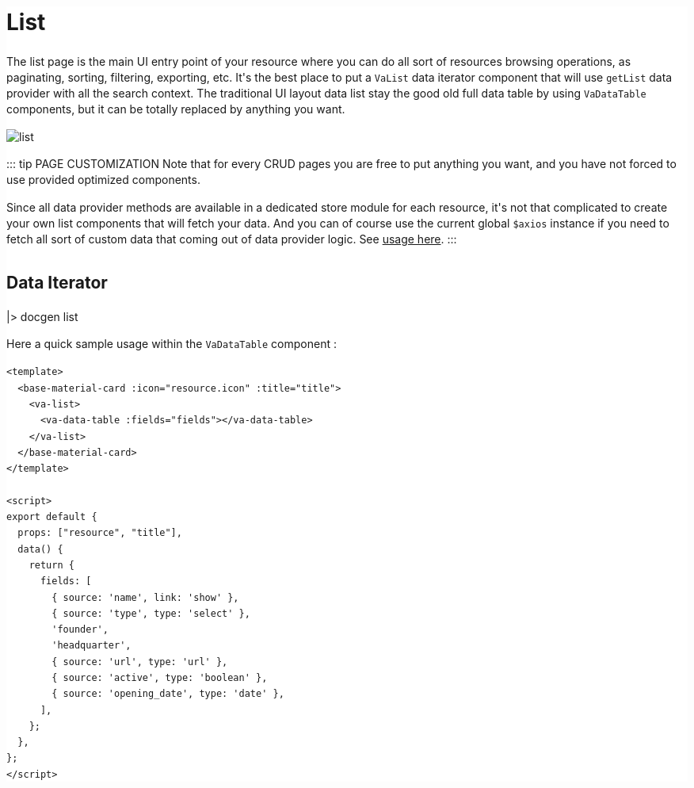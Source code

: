 # List

The list page is the main UI entry point of your resource where you can do all sort of resources browsing operations, as paginating, sorting, filtering, exporting, etc. It's the best place to put a `VaList` data iterator component that will use `getList` data provider with all the search context. The traditional UI layout data list stay the good old full data table by using `VaDataTable` components, but it can be totally replaced by anything you want.

![list](/assets/list.png)

::: tip PAGE CUSTOMIZATION
Note that for every CRUD pages you are free to put anything you want, and you have not forced to use provided optimized components.

Since all data provider methods are available in a dedicated store module for each resource, it's not that complicated to create your own list components that will fetch your data. And you can of course use the current global `$axios` instance if you need to fetch all sort of custom data that coming out of data provider logic. See [usage here](../data-providers.md#store).
:::

## Data Iterator

|> docgen list

Here a quick sample usage within the `VaDataTable` component :

```vue
<template>
  <base-material-card :icon="resource.icon" :title="title">
    <va-list>
      <va-data-table :fields="fields"></va-data-table>
    </va-list>
  </base-material-card>
</template>

<script>
export default {
  props: ["resource", "title"],
  data() {
    return {
      fields: [
        { source: 'name', link: 'show' },
        { source: 'type', type: 'select' },
        'founder',
        'headquarter',
        { source: 'url', type: 'url' },
        { source: 'active', type: 'boolean' },
        { source: 'opening_date', type: 'date' },
      ],
    };
  },
};
</script>
```
